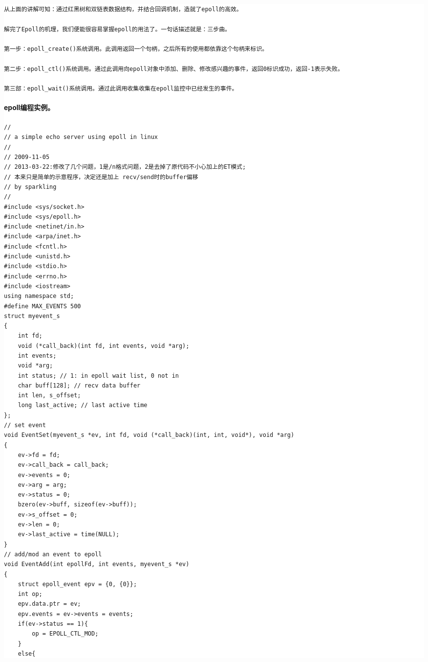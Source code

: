     从上面的讲解可知：通过红黑树和双链表数据结构，并结合回调机制，造就了epoll的高效。
    
    解完了Epoll的机理，我们便能很容易掌握epoll的用法了。一句话描述就是：三步曲。
    
    第一步：epoll_create()系统调用。此调用返回一个句柄，之后所有的使用都依靠这个句柄来标识。
    
    第二步：epoll_ctl()系统调用。通过此调用向epoll对象中添加、删除、修改感兴趣的事件，返回0标识成功，返回-1表示失败。
    
    第三部：epoll_wait()系统调用。通过此调用收集收集在epoll监控中已经发生的事件。

#### epoll编程实例。

    //   
    // a simple echo server using epoll in linux  
    //   
    // 2009-11-05  
    // 2013-03-22:修改了几个问题，1是/n格式问题，2是去掉了原代码不小心加上的ET模式;
    // 本来只是简单的示意程序，决定还是加上 recv/send时的buffer偏移
    // by sparkling  
    //   
    #include <sys/socket.h>  
    #include <sys/epoll.h>  
    #include <netinet/in.h>  
    #include <arpa/inet.h>  
    #include <fcntl.h>  
    #include <unistd.h>  
    #include <stdio.h>  
    #include <errno.h>  
    #include <iostream>  
    using namespace std;  
    #define MAX_EVENTS 500  
    struct myevent_s  
    {  
        int fd;  
        void (*call_back)(int fd, int events, void *arg);  
        int events;  
        void *arg;  
        int status; // 1: in epoll wait list, 0 not in  
        char buff[128]; // recv data buffer  
        int len, s_offset;  
        long last_active; // last active time  
    };  
    // set event  
    void EventSet(myevent_s *ev, int fd, void (*call_back)(int, int, void*), void *arg)  
    {  
        ev->fd = fd;  
        ev->call_back = call_back;  
        ev->events = 0;  
        ev->arg = arg;  
        ev->status = 0;
        bzero(ev->buff, sizeof(ev->buff));
        ev->s_offset = 0;  
        ev->len = 0;
        ev->last_active = time(NULL);  
    }  
    // add/mod an event to epoll  
    void EventAdd(int epollFd, int events, myevent_s *ev)  
    {  
        struct epoll_event epv = {0, {0}};  
        int op;  
        epv.data.ptr = ev;  
        epv.events = ev->events = events;  
        if(ev->status == 1){  
            op = EPOLL_CTL_MOD;  
        }  
        else{  